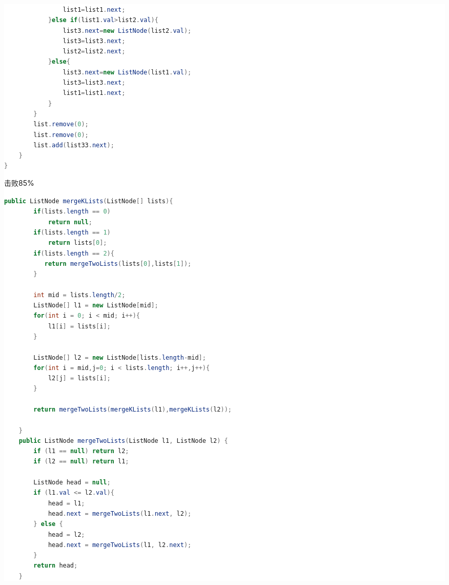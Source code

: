 ```java
                list1=list1.next;
            }else if(list1.val>list2.val){
                list3.next=new ListNode(list2.val);
                list3=list3.next;
                list2=list2.next;
            }else{
                list3.next=new ListNode(list1.val);
                list3=list3.next;
                list1=list1.next;
            }
        }
        list.remove(0);
        list.remove(0);
        list.add(list33.next);
    }
}
```



击败85%

```java
public ListNode mergeKLists(ListNode[] lists){
        if(lists.length == 0)
            return null;
        if(lists.length == 1)
            return lists[0];
        if(lists.length == 2){
           return mergeTwoLists(lists[0],lists[1]);
        }

        int mid = lists.length/2;
        ListNode[] l1 = new ListNode[mid];
        for(int i = 0; i < mid; i++){
            l1[i] = lists[i];
        }

        ListNode[] l2 = new ListNode[lists.length-mid];
        for(int i = mid,j=0; i < lists.length; i++,j++){
            l2[j] = lists[i];
        }

        return mergeTwoLists(mergeKLists(l1),mergeKLists(l2));

    }
    public ListNode mergeTwoLists(ListNode l1, ListNode l2) {
        if (l1 == null) return l2;
        if (l2 == null) return l1;

        ListNode head = null;
        if (l1.val <= l2.val){
            head = l1;
            head.next = mergeTwoLists(l1.next, l2);
        } else {
            head = l2;
            head.next = mergeTwoLists(l1, l2.next);
        }
        return head;
    }
```
